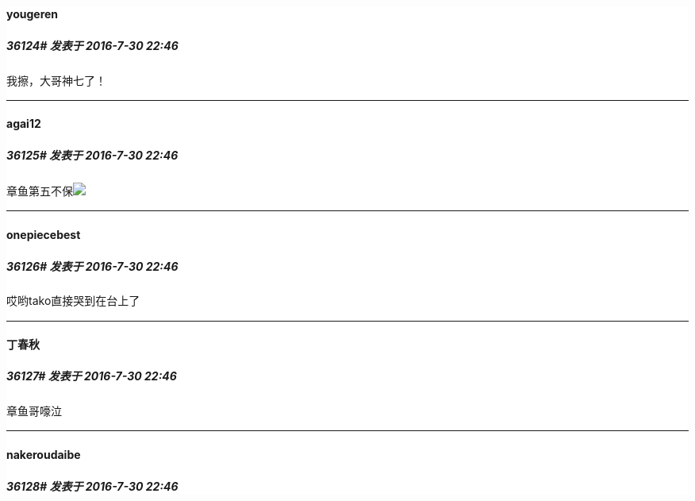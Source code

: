 ####  yougeren  
##### 36124#       发表于 2016-7-30 22:46




我擦，大哥神七了！







-----

####  agai12  
##### 36125#       发表于 2016-7-30 22:46




章鱼第五不保<img src="https://static.saraba1st.com/image/smiley/face/06.gif" referrerpolicy="no-referrer">







-----

####  onepiecebest  
##### 36126#       发表于 2016-7-30 22:46




哎哟tako直接哭到在台上了







-----

####  丁春秋  
##### 36127#       发表于 2016-7-30 22:46




章鱼哥嚎泣







-----

####  nakeroudaibe  
##### 36128#       发表于 2016-7-30 22:46


